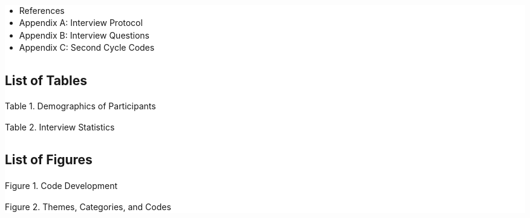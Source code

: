 - References
- Appendix A: Interview Protocol
- Appendix B: Interview Questions
- Appendix C: Second Cycle Codes

## List of Tables

Table 1. Demographics of Participants

Table 2. Interview Statistics

## List of Figures

Figure 1. Code Development

Figure 2. Themes, Categories, and Codes


</div>

